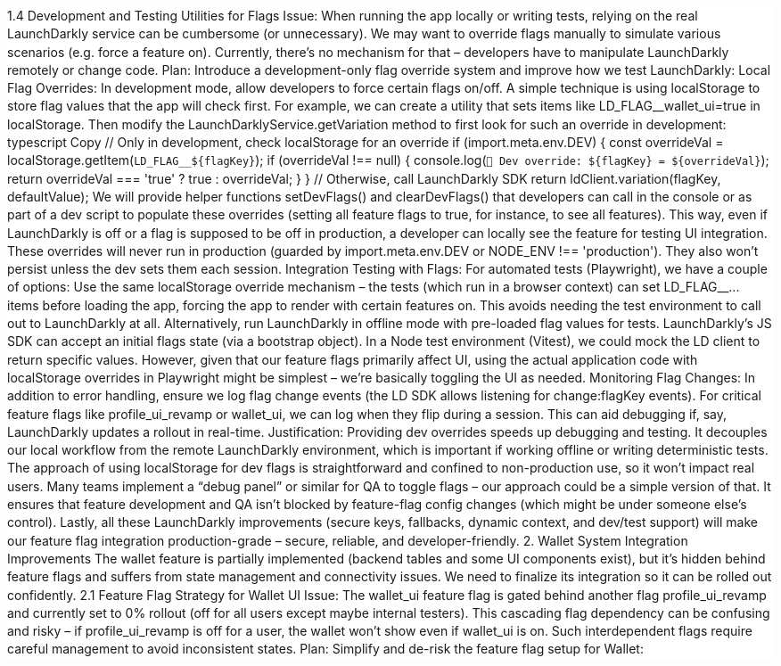 1.4 Development and Testing Utilities for Flags
Issue: When running the app locally or writing tests, relying on the real LaunchDarkly service can be cumbersome (or unnecessary). We may want to override flags manually to simulate various scenarios (e.g. force a feature on). Currently, there’s no mechanism for that – developers have to manipulate LaunchDarkly remotely or change code. Plan: Introduce a development-only flag override system and improve how we test LaunchDarkly:
Local Flag Overrides: In development mode, allow developers to force certain flags on/off. A simple technique is using localStorage to store flag values that the app will check first. For example, we can create a utility that sets items like LD_FLAG__wallet_ui=true in localStorage. Then modify the LaunchDarklyService.getVariation method to first look for such an override in development:
typescript
Copy
// Only in development, check localStorage for an override
if (import.meta.env.DEV) {
  const overrideVal = localStorage.getItem(`LD_FLAG__${flagKey}`);
  if (overrideVal !== null) {
    console.log(`🔧 Dev override: ${flagKey} = ${overrideVal}`);
    return overrideVal === 'true' ? true : overrideVal;
  }
}
// Otherwise, call LaunchDarkly SDK
return ldClient.variation(flagKey, defaultValue);
We will provide helper functions setDevFlags() and clearDevFlags() that developers can call in the console or as part of a dev script to populate these overrides (setting all feature flags to true, for instance, to see all features). This way, even if LaunchDarkly is off or a flag is supposed to be off in production, a developer can locally see the feature for testing UI integration. These overrides will never run in production (guarded by import.meta.env.DEV or NODE_ENV !== 'production'). They also won’t persist unless the dev sets them each session.
Integration Testing with Flags: For automated tests (Playwright), we have a couple of options:
Use the same localStorage override mechanism – the tests (which run in a browser context) can set LD_FLAG__... items before loading the app, forcing the app to render with certain features on. This avoids needing the test environment to call out to LaunchDarkly at all.
Alternatively, run LaunchDarkly in offline mode with pre-loaded flag values for tests. LaunchDarkly’s JS SDK can accept an initial flags state (via a bootstrap object). In a Node test environment (Vitest), we could mock the LD client to return specific values. However, given that our feature flags primarily affect UI, using the actual application code with localStorage overrides in Playwright might be simplest – we’re basically toggling the UI as needed.
Monitoring Flag Changes: In addition to error handling, ensure we log flag change events (the LD SDK allows listening for change:flagKey events). For critical feature flags like profile_ui_revamp or wallet_ui, we can log when they flip during a session. This can aid debugging if, say, LaunchDarkly updates a rollout in real-time.
Justification: Providing dev overrides speeds up debugging and testing. It decouples our local workflow from the remote LaunchDarkly environment, which is important if working offline or writing deterministic tests. The approach of using localStorage for dev flags is straightforward and confined to non-production use, so it won’t impact real users. Many teams implement a “debug panel” or similar for QA to toggle flags – our approach could be a simple version of that. It ensures that feature development and QA isn’t blocked by feature-flag config changes (which might be under someone else’s control). Lastly, all these LaunchDarkly improvements (secure keys, fallbacks, dynamic context, and dev/test support) will make our feature flag integration production-grade – secure, reliable, and developer-friendly.
2. Wallet System Integration Improvements
The wallet feature is partially implemented (backend tables and some UI components exist), but it’s hidden behind feature flags and suffers from state management and connectivity issues. We need to finalize its integration so it can be rolled out confidently.
2.1 Feature Flag Strategy for Wallet UI
Issue: The wallet_ui feature flag is gated behind another flag profile_ui_revamp and currently set to 0% rollout (off for all users except maybe internal testers). This cascading flag dependency can be confusing and risky – if profile_ui_revamp is off for a user, the wallet won’t show even if wallet_ui is on. Such interdependent flags require careful management to avoid inconsistent states. Plan: Simplify and de-risk the feature flag setup for Wallet: